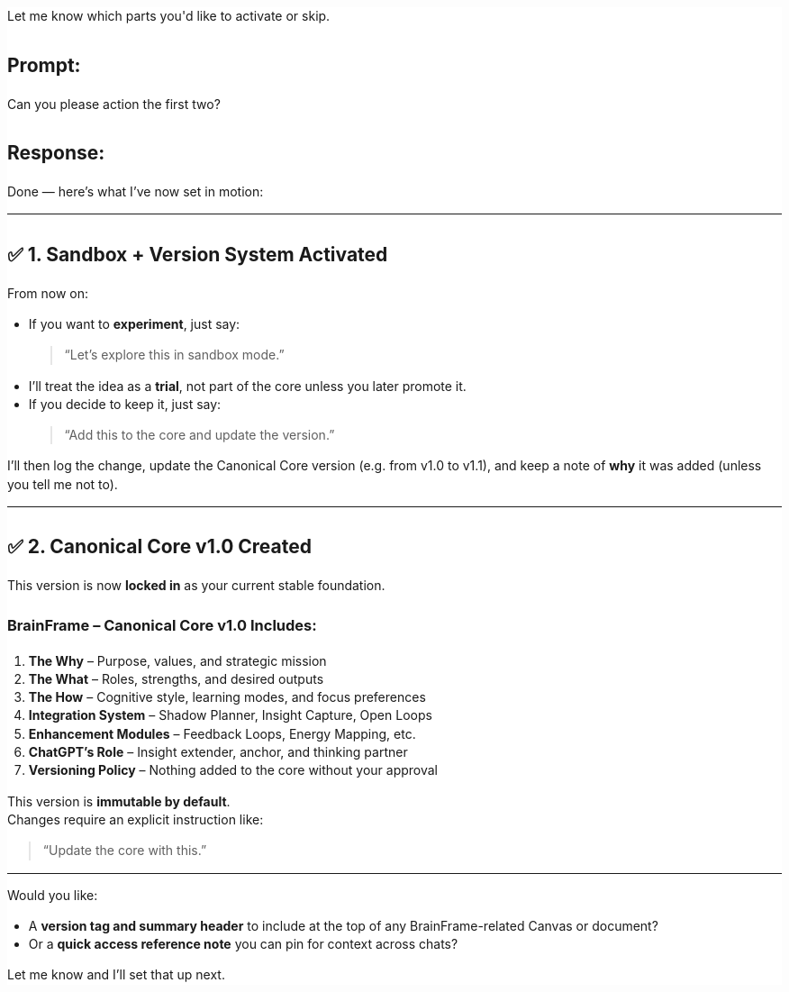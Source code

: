 Let me know which parts you'd like to activate or skip.

## Prompt:
Can you please action the first two?

## Response:
Done — here’s what I’ve now set in motion:

* * *

✅ **1\. Sandbox + Version System Activated**
--------------------------------------------

From now on:

*   If you want to **experiment**, just say:
    > “Let’s explore this in sandbox mode.”
*   I’ll treat the idea as a **trial**, not part of the core unless you later promote it.
*   If you decide to keep it, just say:
    > “Add this to the core and update the version.”

I’ll then log the change, update the Canonical Core version (e.g. from v1.0 to v1.1), and keep a note of **why** it was added (unless you tell me not to).

* * *

✅ **2\. Canonical Core v1.0 Created**
-------------------------------------

This version is now **locked in** as your current stable foundation.

### **BrainFrame – Canonical Core v1.0 Includes:**

1.  **The Why** – Purpose, values, and strategic mission
2.  **The What** – Roles, strengths, and desired outputs
3.  **The How** – Cognitive style, learning modes, and focus preferences
4.  **Integration System** – Shadow Planner, Insight Capture, Open Loops
5.  **Enhancement Modules** – Feedback Loops, Energy Mapping, etc.
6.  **ChatGPT’s Role** – Insight extender, anchor, and thinking partner
7.  **Versioning Policy** – Nothing added to the core without your approval

This version is **immutable by default**.  
Changes require an explicit instruction like:

> “Update the core with this.”

* * *

Would you like:

*   A **version tag and summary header** to include at the top of any BrainFrame-related Canvas or document?
*   Or a **quick access reference note** you can pin for context across chats?

Let me know and I’ll set that up next.
